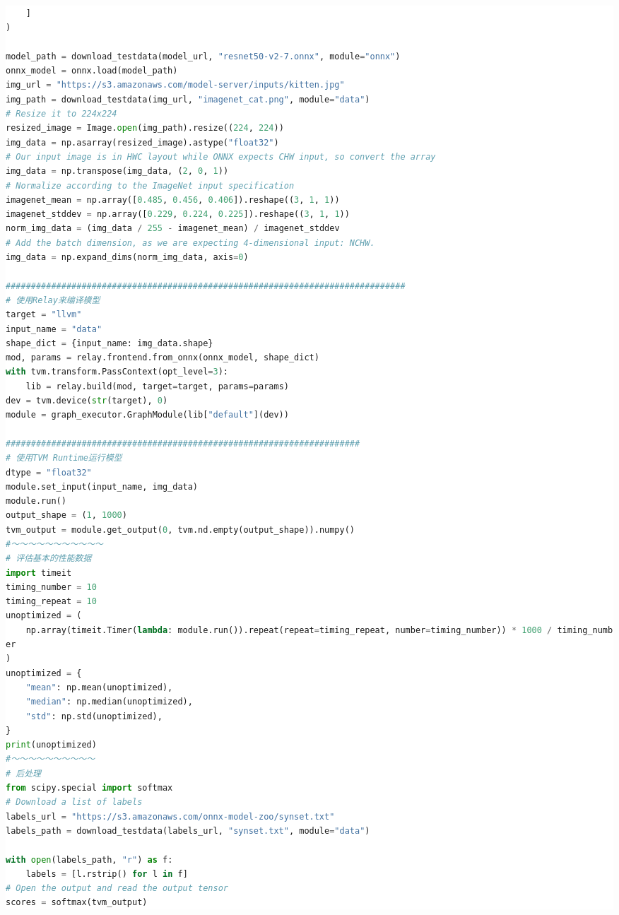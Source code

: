```python
    ]
)

model_path = download_testdata(model_url, "resnet50-v2-7.onnx", module="onnx")
onnx_model = onnx.load(model_path)
img_url = "https://s3.amazonaws.com/model-server/inputs/kitten.jpg"
img_path = download_testdata(img_url, "imagenet_cat.png", module="data")
# Resize it to 224x224
resized_image = Image.open(img_path).resize((224, 224))
img_data = np.asarray(resized_image).astype("float32")
# Our input image is in HWC layout while ONNX expects CHW input, so convert the array
img_data = np.transpose(img_data, (2, 0, 1))
# Normalize according to the ImageNet input specification
imagenet_mean = np.array([0.485, 0.456, 0.406]).reshape((3, 1, 1))
imagenet_stddev = np.array([0.229, 0.224, 0.225]).reshape((3, 1, 1))
norm_img_data = (img_data / 255 - imagenet_mean) / imagenet_stddev
# Add the batch dimension, as we are expecting 4-dimensional input: NCHW.
img_data = np.expand_dims(norm_img_data, axis=0)

###############################################################################
# 使用Relay来编译模型
target = "llvm" 
input_name = "data"
shape_dict = {input_name: img_data.shape}
mod, params = relay.frontend.from_onnx(onnx_model, shape_dict)
with tvm.transform.PassContext(opt_level=3):
    lib = relay.build(mod, target=target, params=params)
dev = tvm.device(str(target), 0)
module = graph_executor.GraphModule(lib["default"](dev))

######################################################################
# 使用TVM Runtime运行模型
dtype = "float32"
module.set_input(input_name, img_data)
module.run()
output_shape = (1, 1000)
tvm_output = module.get_output(0, tvm.nd.empty(output_shape)).numpy()
#～～～～～～～～～～～
# 评估基本的性能数据
import timeit
timing_number = 10
timing_repeat = 10
unoptimized = (
    np.array(timeit.Timer(lambda: module.run()).repeat(repeat=timing_repeat, number=timing_number)) * 1000 / timing_number
)
unoptimized = {
    "mean": np.mean(unoptimized),
    "median": np.median(unoptimized),
    "std": np.std(unoptimized),
}
print(unoptimized)
#～～～～～～～～～～
# 后处理 
from scipy.special import softmax
# Download a list of labels
labels_url = "https://s3.amazonaws.com/onnx-model-zoo/synset.txt"
labels_path = download_testdata(labels_url, "synset.txt", module="data")

with open(labels_path, "r") as f:
    labels = [l.rstrip() for l in f]
# Open the output and read the output tensor
scores = softmax(tvm_output)
```